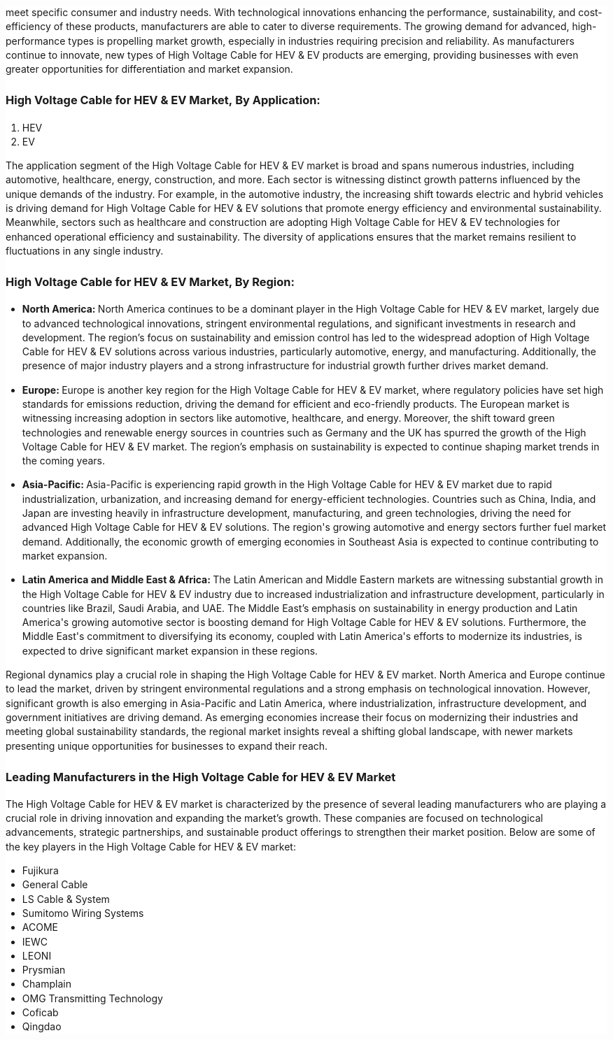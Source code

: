 meet specific consumer and industry needs. With technological innovations enhancing the performance, sustainability, and cost-efficiency of these products, manufacturers are able to cater to diverse requirements. The growing demand for advanced, high-performance types is propelling market growth, especially in industries requiring precision and reliability. As manufacturers continue to innovate, new types of High Voltage Cable for HEV & EV products are emerging, providing businesses with even greater opportunities for differentiation and market expansion.</p><h3>High Voltage Cable for HEV & EV Market,&nbsp;By Application:</h3><ol><li>HEV<li> EV</li></ol><p>The application segment of the High Voltage Cable for HEV & EV market is broad and spans numerous industries, including automotive, healthcare, energy, construction, and more. Each sector is witnessing distinct growth patterns influenced by the unique demands of the industry. For example, in the automotive industry, the increasing shift towards electric and hybrid vehicles is driving demand for High Voltage Cable for HEV & EV solutions that promote energy efficiency and environmental sustainability. Meanwhile, sectors such as healthcare and construction are adopting High Voltage Cable for HEV & EV technologies for enhanced operational efficiency and sustainability. The diversity of applications ensures that the market remains resilient to fluctuations in any single industry.</p><h3>High Voltage Cable for HEV & EV Market, By Region:</h3><ul><li><p><strong>North America:&nbsp;</strong>North America continues to be a dominant player in the High Voltage Cable for HEV & EV market, largely due to advanced technological innovations, stringent environmental regulations, and significant investments in research and development. The region&rsquo;s focus on sustainability and emission control has led to the widespread adoption of High Voltage Cable for HEV & EV solutions across various industries, particularly automotive, energy, and manufacturing. Additionally, the presence of major industry players and a strong infrastructure for industrial growth further drives market demand.</p></li><li><p><strong><strong>Europe:&nbsp;</strong></strong>Europe is another key region for the High Voltage Cable for HEV & EV market, where regulatory policies have set high standards for emissions reduction, driving the demand for efficient and eco-friendly products. The European market is witnessing increasing adoption in sectors like automotive, healthcare, and energy. Moreover, the shift toward green technologies and renewable energy sources in countries such as Germany and the UK has spurred the growth of the High Voltage Cable for HEV & EV market. The region&rsquo;s emphasis on sustainability is expected to continue shaping market trends in the coming years.</p></li><li><p><strong><strong>Asia-Pacific:&nbsp;</strong></strong>Asia-Pacific is experiencing rapid growth in the High Voltage Cable for HEV & EV market due to rapid industrialization, urbanization, and increasing demand for energy-efficient technologies. Countries such as China, India, and Japan are investing heavily in infrastructure development, manufacturing, and green technologies, driving the need for advanced High Voltage Cable for HEV & EV solutions. The region's growing automotive and energy sectors further fuel market demand. Additionally, the economic growth of emerging economies in Southeast Asia is expected to continue contributing to market expansion.</p></li><li><p><strong><strong>Latin America and Middle East &amp; Africa:&nbsp;</strong></strong>The Latin American and Middle Eastern markets are witnessing substantial growth in the High Voltage Cable for HEV & EV industry due to increased industrialization and infrastructure development, particularly in countries like Brazil, Saudi Arabia, and UAE. The Middle East&rsquo;s emphasis on sustainability in energy production and Latin America's growing automotive sector is boosting demand for High Voltage Cable for HEV & EV solutions. Furthermore, the Middle East's commitment to diversifying its economy, coupled with Latin America's efforts to modernize its industries, is expected to drive significant market expansion in these regions.</p></li></ul><p>Regional dynamics play a crucial role in shaping the High Voltage Cable for HEV & EV market. North America and Europe continue to lead the market, driven by stringent environmental regulations and a strong emphasis on technological innovation. However, significant growth is also emerging in Asia-Pacific and Latin America, where industrialization, infrastructure development, and government initiatives are driving demand. As emerging economies increase their focus on modernizing their industries and meeting global sustainability standards, the regional market insights reveal a shifting global landscape, with newer markets presenting unique opportunities for businesses to expand their reach.</p><h3><strong>Leading Manufacturers in the High Voltage Cable for HEV & EV Market</strong></h3><p>The High Voltage Cable for HEV & EV market is characterized by the presence of several leading manufacturers who are playing a crucial role in driving innovation and expanding the market&rsquo;s growth. These companies are focused on technological advancements, strategic partnerships, and sustainable product offerings to strengthen their market position. Below are some of the key players in the High Voltage Cable for HEV & EV market:</p></div><div class="article-main__content" data-test-id="publishing-text-block"><ul><li><span class="">Fujikura<li> General Cable<li> LS Cable & System<li> Sumitomo Wiring Systems<li> ACOME<li> IEWC<li> LEONI<li> Prysmian<li> Champlain<li> OMG Transmitting Technology<li> Coficab<li> Qingdao